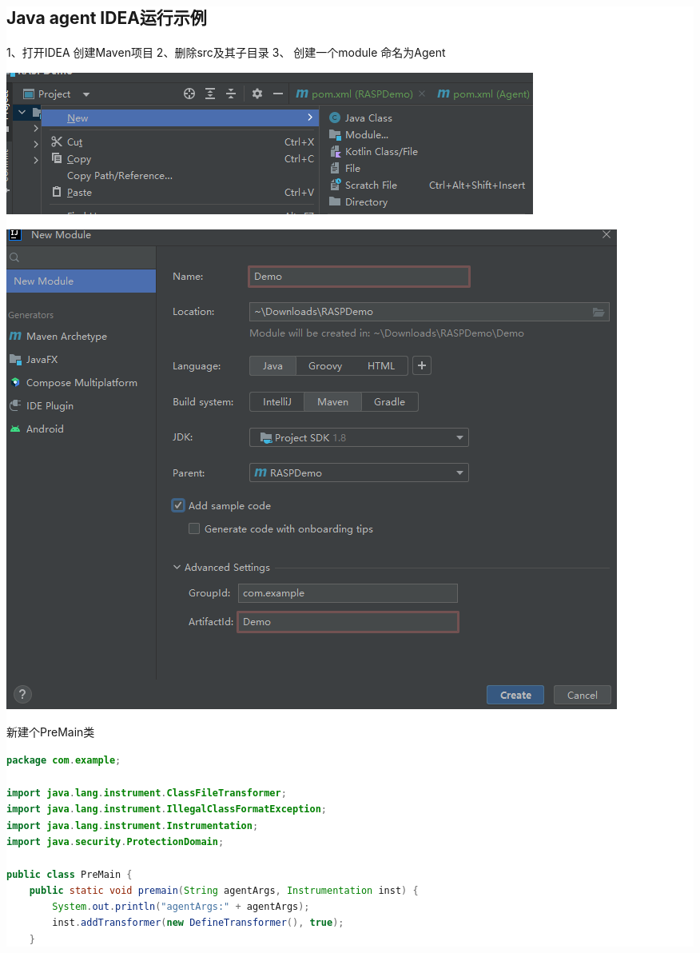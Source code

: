 ## Java agent IDEA运行示例
1、打开IDEA 创建Maven项目
2、删除src及其子目录
3、 创建一个module 命名为Agent

![img.png](img.png)

![img_1.png](img_1.png)

新建个PreMain类
```java
package com.example;

import java.lang.instrument.ClassFileTransformer;
import java.lang.instrument.IllegalClassFormatException;
import java.lang.instrument.Instrumentation;
import java.security.ProtectionDomain;

public class PreMain {
    public static void premain(String agentArgs, Instrumentation inst) {
        System.out.println("agentArgs:" + agentArgs);
        inst.addTransformer(new DefineTransformer(), true);
    }

```